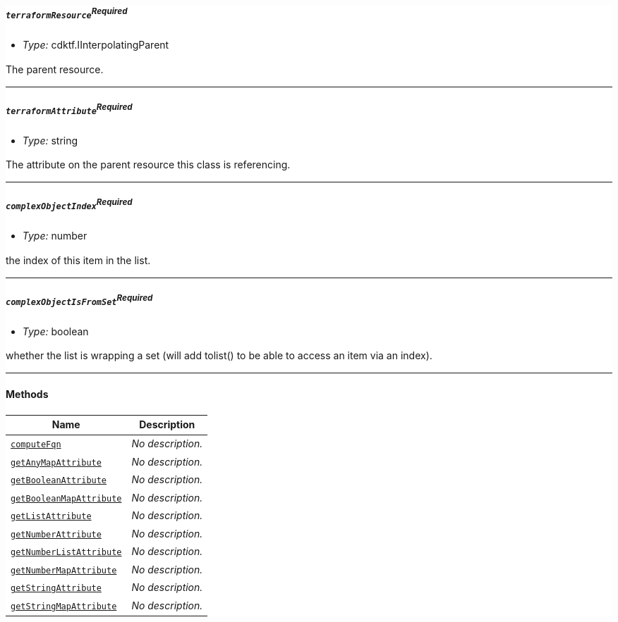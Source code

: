 ##### `terraformResource`<sup>Required</sup> <a name="terraformResource" id="rhizo-co-terraform-provider-oci.dataOciDatabaseExternalNonContainerDatabase.DataOciDatabaseExternalNonContainerDatabaseDatabaseManagementConfigOutputReference.Initializer.parameter.terraformResource"></a>

- *Type:* cdktf.IInterpolatingParent

The parent resource.

---

##### `terraformAttribute`<sup>Required</sup> <a name="terraformAttribute" id="rhizo-co-terraform-provider-oci.dataOciDatabaseExternalNonContainerDatabase.DataOciDatabaseExternalNonContainerDatabaseDatabaseManagementConfigOutputReference.Initializer.parameter.terraformAttribute"></a>

- *Type:* string

The attribute on the parent resource this class is referencing.

---

##### `complexObjectIndex`<sup>Required</sup> <a name="complexObjectIndex" id="rhizo-co-terraform-provider-oci.dataOciDatabaseExternalNonContainerDatabase.DataOciDatabaseExternalNonContainerDatabaseDatabaseManagementConfigOutputReference.Initializer.parameter.complexObjectIndex"></a>

- *Type:* number

the index of this item in the list.

---

##### `complexObjectIsFromSet`<sup>Required</sup> <a name="complexObjectIsFromSet" id="rhizo-co-terraform-provider-oci.dataOciDatabaseExternalNonContainerDatabase.DataOciDatabaseExternalNonContainerDatabaseDatabaseManagementConfigOutputReference.Initializer.parameter.complexObjectIsFromSet"></a>

- *Type:* boolean

whether the list is wrapping a set (will add tolist() to be able to access an item via an index).

---

#### Methods <a name="Methods" id="Methods"></a>

| **Name** | **Description** |
| --- | --- |
| <code><a href="#rhizo-co-terraform-provider-oci.dataOciDatabaseExternalNonContainerDatabase.DataOciDatabaseExternalNonContainerDatabaseDatabaseManagementConfigOutputReference.computeFqn">computeFqn</a></code> | *No description.* |
| <code><a href="#rhizo-co-terraform-provider-oci.dataOciDatabaseExternalNonContainerDatabase.DataOciDatabaseExternalNonContainerDatabaseDatabaseManagementConfigOutputReference.getAnyMapAttribute">getAnyMapAttribute</a></code> | *No description.* |
| <code><a href="#rhizo-co-terraform-provider-oci.dataOciDatabaseExternalNonContainerDatabase.DataOciDatabaseExternalNonContainerDatabaseDatabaseManagementConfigOutputReference.getBooleanAttribute">getBooleanAttribute</a></code> | *No description.* |
| <code><a href="#rhizo-co-terraform-provider-oci.dataOciDatabaseExternalNonContainerDatabase.DataOciDatabaseExternalNonContainerDatabaseDatabaseManagementConfigOutputReference.getBooleanMapAttribute">getBooleanMapAttribute</a></code> | *No description.* |
| <code><a href="#rhizo-co-terraform-provider-oci.dataOciDatabaseExternalNonContainerDatabase.DataOciDatabaseExternalNonContainerDatabaseDatabaseManagementConfigOutputReference.getListAttribute">getListAttribute</a></code> | *No description.* |
| <code><a href="#rhizo-co-terraform-provider-oci.dataOciDatabaseExternalNonContainerDatabase.DataOciDatabaseExternalNonContainerDatabaseDatabaseManagementConfigOutputReference.getNumberAttribute">getNumberAttribute</a></code> | *No description.* |
| <code><a href="#rhizo-co-terraform-provider-oci.dataOciDatabaseExternalNonContainerDatabase.DataOciDatabaseExternalNonContainerDatabaseDatabaseManagementConfigOutputReference.getNumberListAttribute">getNumberListAttribute</a></code> | *No description.* |
| <code><a href="#rhizo-co-terraform-provider-oci.dataOciDatabaseExternalNonContainerDatabase.DataOciDatabaseExternalNonContainerDatabaseDatabaseManagementConfigOutputReference.getNumberMapAttribute">getNumberMapAttribute</a></code> | *No description.* |
| <code><a href="#rhizo-co-terraform-provider-oci.dataOciDatabaseExternalNonContainerDatabase.DataOciDatabaseExternalNonContainerDatabaseDatabaseManagementConfigOutputReference.getStringAttribute">getStringAttribute</a></code> | *No description.* |
| <code><a href="#rhizo-co-terraform-provider-oci.dataOciDatabaseExternalNonContainerDatabase.DataOciDatabaseExternalNonContainerDatabaseDatabaseManagementConfigOutputReference.getStringMapAttribute">getStringMapAttribute</a></code> | *No description.* |